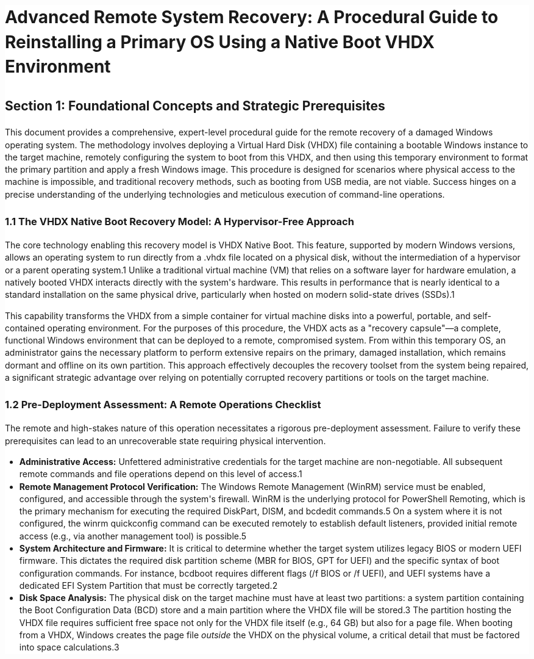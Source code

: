 
# **Advanced Remote System Recovery: A Procedural Guide to Reinstalling a Primary OS Using a Native Boot VHDX Environment**

## **Section 1: Foundational Concepts and Strategic Prerequisites**

This document provides a comprehensive, expert-level procedural guide for the remote recovery of a damaged Windows operating system. The methodology involves deploying a Virtual Hard Disk (VHDX) file containing a bootable Windows instance to the target machine, remotely configuring the system to boot from this VHDX, and then using this temporary environment to format the primary partition and apply a fresh Windows image. This procedure is designed for scenarios where physical access to the machine is impossible, and traditional recovery methods, such as booting from USB media, are not viable. Success hinges on a precise understanding of the underlying technologies and meticulous execution of command-line operations.

### **1.1 The VHDX Native Boot Recovery Model: A Hypervisor-Free Approach**

The core technology enabling this recovery model is VHDX Native Boot. This feature, supported by modern Windows versions, allows an operating system to run directly from a .vhdx file located on a physical disk, without the intermediation of a hypervisor or a parent operating system.1 Unlike a traditional virtual machine (VM) that relies on a software layer for hardware emulation, a natively booted VHDX interacts directly with the system's hardware. This results in performance that is nearly identical to a standard installation on the same physical drive, particularly when hosted on modern solid-state drives (SSDs).1

This capability transforms the VHDX from a simple container for virtual machine disks into a powerful, portable, and self-contained operating environment. For the purposes of this procedure, the VHDX acts as a "recovery capsule"—a complete, functional Windows environment that can be deployed to a remote, compromised system. From within this temporary OS, an administrator gains the necessary platform to perform extensive repairs on the primary, damaged installation, which remains dormant and offline on its own partition. This approach effectively decouples the recovery toolset from the system being repaired, a significant strategic advantage over relying on potentially corrupted recovery partitions or tools on the target machine.

### **1.2 Pre-Deployment Assessment: A Remote Operations Checklist**

The remote and high-stakes nature of this operation necessitates a rigorous pre-deployment assessment. Failure to verify these prerequisites can lead to an unrecoverable state requiring physical intervention.

* **Administrative Access:** Unfettered administrative credentials for the target machine are non-negotiable. All subsequent remote commands and file operations depend on this level of access.1  
* **Remote Management Protocol Verification:** The Windows Remote Management (WinRM) service must be enabled, configured, and accessible through the system's firewall. WinRM is the underlying protocol for PowerShell Remoting, which is the primary mechanism for executing the required DiskPart, DISM, and bcdedit commands.5 On a system where it is not configured, the winrm quickconfig command can be executed remotely to establish default listeners, provided initial remote access (e.g., via another management tool) is possible.5  
* **System Architecture and Firmware:** It is critical to determine whether the target system utilizes legacy BIOS or modern UEFI firmware. This dictates the required disk partition scheme (MBR for BIOS, GPT for UEFI) and the specific syntax of boot configuration commands. For instance, bcdboot requires different flags (/f BIOS or /f UEFI), and UEFI systems have a dedicated EFI System Partition that must be correctly targeted.2  
* **Disk Space Analysis:** The physical disk on the target machine must have at least two partitions: a system partition containing the Boot Configuration Data (BCD) store and a main partition where the VHDX file will be stored.3 The partition hosting the VHDX file requires sufficient free space not only for the VHDX file itself (e.g., 64 GB) but also for a page file. When booting from a VHDX, Windows creates the page file *outside* the VHDX on the physical volume, a critical detail that must be factored into space calculations.3  
